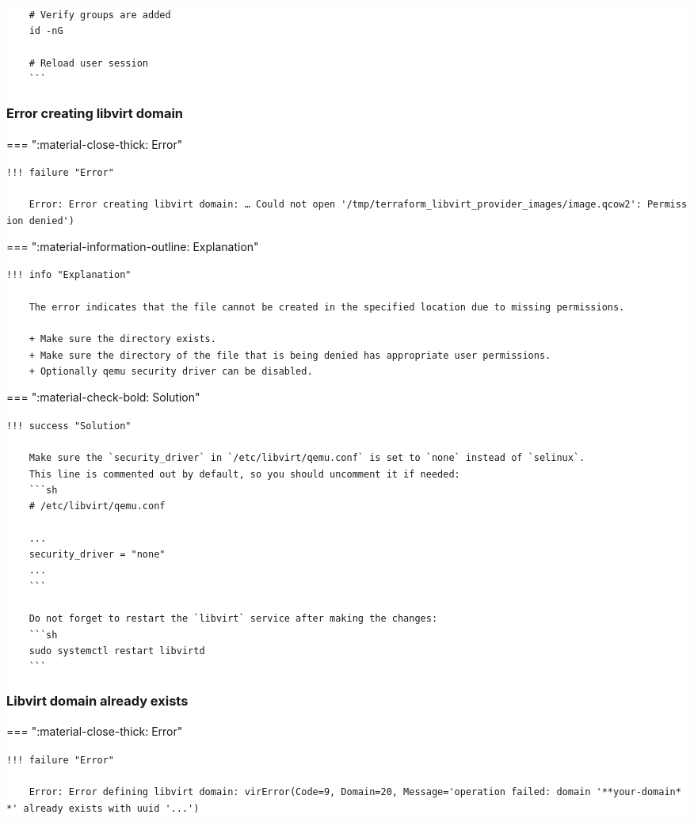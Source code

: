         # Verify groups are added
        id -nG

        # Reload user session
        ```

### Error creating libvirt domain

=== ":material-close-thick: Error"

    !!! failure "Error"

        Error: Error creating libvirt domain: … Could not open '/tmp/terraform_libvirt_provider_images/image.qcow2': Permission denied')

=== ":material-information-outline: Explanation"

    !!! info "Explanation"

        The error indicates that the file cannot be created in the specified location due to missing permissions.

        + Make sure the directory exists.
        + Make sure the directory of the file that is being denied has appropriate user permissions.
        + Optionally qemu security driver can be disabled. 

=== ":material-check-bold: Solution"

    !!! success "Solution"

        Make sure the `security_driver` in `/etc/libvirt/qemu.conf` is set to `none` instead of `selinux`.
        This line is commented out by default, so you should uncomment it if needed:
        ```sh
        # /etc/libvirt/qemu.conf

        ...
        security_driver = "none"
        ...
        ```

        Do not forget to restart the `libvirt` service after making the changes:
        ```sh
        sudo systemctl restart libvirtd
        ```

### Libvirt domain already exists

=== ":material-close-thick: Error"

    !!! failure "Error"

        Error: Error defining libvirt domain: virError(Code=9, Domain=20, Message='operation failed: domain '**your-domain**' already exists with uuid '...')
